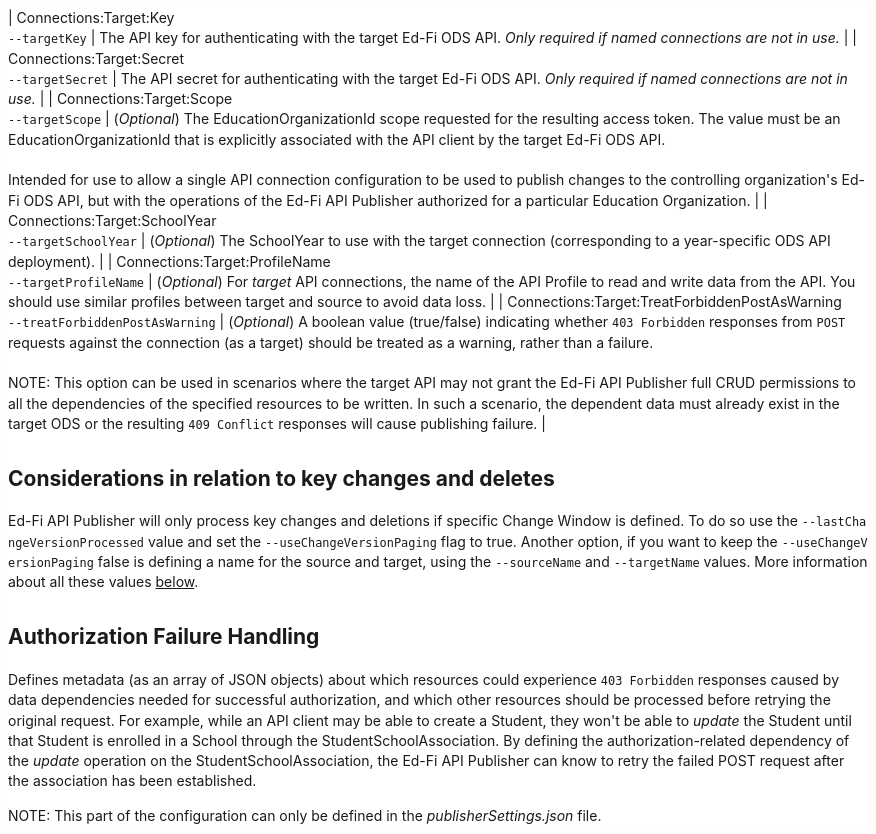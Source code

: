 | Connections:Target:Key<br/>`--targetKey`                                           | The API key for authenticating with the target Ed-Fi ODS API. _Only required if named connections are not in use._                                                                                                                                                                                                                                                                                                                                                                                                                                                                                                                                                                                                                          |
| Connections:Target:Secret<br/>`--targetSecret`                                     | The API secret for authenticating with the target Ed-Fi ODS API. _Only required if named connections are not in use._                                                                                                                                                                                                                                                                                                                                                                                                                                                                                                                                                                                                                       |
| Connections:Target:Scope<br/>`--targetScope`                                       | (_Optional_) The EducationOrganizationId scope requested for the resulting access token. The value must be an EducationOrganizationId that is explicitly associated with the API client by the target Ed-Fi ODS API.<br/><br/>Intended for use to allow a single API connection configuration to be used to publish changes to the controlling organization's Ed-Fi ODS API, but with the operations of the Ed-Fi API Publisher authorized for a particular Education Organization.                                                                                                                                                                                                                                                         |
| Connections:Target:SchoolYear<br/>`--targetSchoolYear`                             | (_Optional_) The SchoolYear to use with the target connection (corresponding to a year-specific ODS API deployment).                                                                                                                                                                                                                                                                                                                                                                                                                                                                                                                                                                                                                        |
| Connections:Target:ProfileName<br/>`--targetProfileName`                               | (_Optional_) For _target_ API connections, the name of the API Profile to read and write data from the API. You should use similar profiles between target and source to avoid data loss.                                                                                                                                                                                                                                                                                                                                               |
| Connections:Target:TreatForbiddenPostAsWarning<br/>`--treatForbiddenPostAsWarning` | (_Optional_) A boolean value (true/false) indicating whether `403 Forbidden` responses from `POST` requests against the connection (as a target) should be treated as a warning, rather than a failure.<br/><br/>NOTE: This option can be used in scenarios where the target API may not grant the Ed-Fi API Publisher full CRUD permissions to all the dependencies of the specified resources to be written. In such a scenario, the dependent data must already exist in the target ODS or the resulting `409 Conflict` responses will cause publishing failure.                                                                                                                                                                         |

## Considerations in relation to key changes and deletes

Ed-Fi API Publisher will only process key changes and deletions if  specific Change Window is defined. To do so use the
`--lastChangeVersionProcessed` value and set the `--useChangeVersionPaging` flag to true.
Another option, if you want to keep the `--useChangeVersionPaging` false is defining a name for the source and target, using the
`--sourceName` and `--targetName` values. More information about all these values [below](API-Publisher-Configuration.md#api-connections).

## Authorization Failure Handling

Defines metadata (as an array of JSON objects) about which resources could experience `403 Forbidden` responses caused by data dependencies needed for successful authorization, and which other resources should be processed before retrying the original request. For example, while an API client may be able to create a Student, they won't be able to _update_ the Student until that Student is enrolled in a School through the StudentSchoolAssociation. By defining the authorization-related dependency of the _update_ operation on the StudentSchoolAssociation, the Ed-Fi API Publisher can know to retry the failed POST request after the association has been established.

NOTE: This part of the configuration can only be defined in the _publisherSettings.json_ file.
